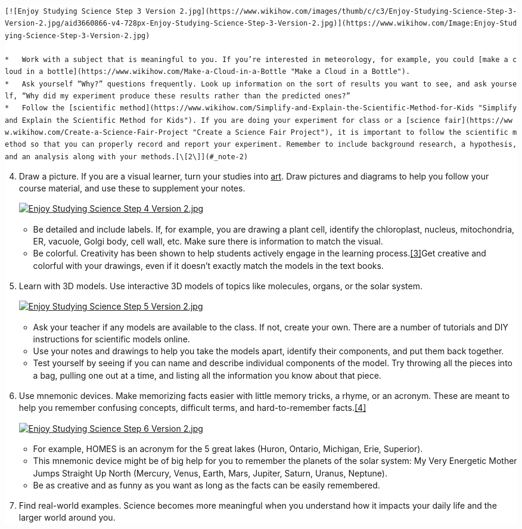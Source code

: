     [![Enjoy Studying Science Step 3 Version 2.jpg](https://www.wikihow.com/images/thumb/c/c3/Enjoy-Studying-Science-Step-3-Version-2.jpg/aid3660866-v4-728px-Enjoy-Studying-Science-Step-3-Version-2.jpg)](https://www.wikihow.com/Image:Enjoy-Studying-Science-Step-3-Version-2.jpg)
    
    *   Work with a subject that is meaningful to you. If you’re interested in meteorology, for example, you could [make a cloud in a bottle](https://www.wikihow.com/Make-a-Cloud-in-a-Bottle "Make a Cloud in a Bottle").
    *   Ask yourself “Why?” questions frequently. Look up information on the sort of results you want to see, and ask yourself, “Why did my experiment produce these results rather than the predicted ones?”
    *   Follow the [scientific method](https://www.wikihow.com/Simplify-and-Explain-the-Scientific-Method-for-Kids "Simplify and Explain the Scientific Method for Kids"). If you are doing your experiment for class or a [science fair](https://www.wikihow.com/Create-a-Science-Fair-Project "Create a Science Fair Project"), it is important to follow the scientific method so that you can properly record and report your experiment. Remember to include background research, a hypothesis, and an analysis along with your methods.[\[2\]](#_note-2)
4.  Draw a picture. If you are a visual learner, turn your studies into [art](https://www.wikihow.com/Create-a-3D-Space-Picture "Create a 3D Space Picture"). Draw pictures and diagrams to help you follow your course material, and use these to supplement your notes.
    
    [![Enjoy Studying Science Step 4 Version 2.jpg](https://www.wikihow.com/images/thumb/8/8f/Enjoy-Studying-Science-Step-4-Version-2.jpg/aid3660866-v4-728px-Enjoy-Studying-Science-Step-4-Version-2.jpg)](https://www.wikihow.com/Image:Enjoy-Studying-Science-Step-4-Version-2.jpg)
    
    *   Be detailed and include labels. If, for example, you are drawing a plant cell, identify the chloroplast, nucleus, mitochondria, ER, vacuole, Golgi body, cell wall, etc. Make sure there is information to match the visual.
    *   Be colorful. Creativity has been shown to help students actively engage in the learning process.[\[3\]](#_note-3)Get creative and colorful with your drawings, even if it doesn’t exactly match the models in the text books.
5.  Learn with 3D models. Use interactive 3D models of topics like molecules, organs, or the solar system.
    
    [![Enjoy Studying Science Step 5 Version 2.jpg](https://www.wikihow.com/images/thumb/3/3f/Enjoy-Studying-Science-Step-5-Version-2.jpg/aid3660866-v4-728px-Enjoy-Studying-Science-Step-5-Version-2.jpg)](https://www.wikihow.com/Image:Enjoy-Studying-Science-Step-5-Version-2.jpg)
    
    *   Ask your teacher if any models are available to the class. If not, create your own. There are a number of tutorials and DIY instructions for scientific models online.
    *   Use your notes and drawings to help you take the models apart, identify their components, and put them back together.
    *   Test yourself by seeing if you can name and describe individual components of the model. Try throwing all the pieces into a bag, pulling one out at a time, and listing all the information you know about that piece.
6.  Use mnemonic devices. Make memorizing facts easier with little memory tricks, a rhyme, or an acronym. These are meant to help you remember confusing concepts, difficult terms, and hard-to-remember facts.[\[4\]](#_note-4)
    
    [![Enjoy Studying Science Step 6 Version 2.jpg](https://www.wikihow.com/images/thumb/d/d3/Enjoy-Studying-Science-Step-6-Version-2.jpg/aid3660866-v4-728px-Enjoy-Studying-Science-Step-6-Version-2.jpg)](https://www.wikihow.com/Image:Enjoy-Studying-Science-Step-6-Version-2.jpg)
    
    *   For example, HOMES is an acronym for the 5 great lakes (Huron, Ontario, Michigan, Erie, Superior).
    *   This mnemonic device might be of big help for you to remember the planets of the solar system: My Very Energetic Mother Jumps Straight Up North (Mercury, Venus, Earth, Mars, Jupiter, Saturn, Uranus, Neptune).
    *   Be as creative and as funny as you want as long as the facts can be easily remembered.
7.  Find real-world examples. Science becomes more meaningful when you understand how it impacts your daily life and the larger world around you.
    